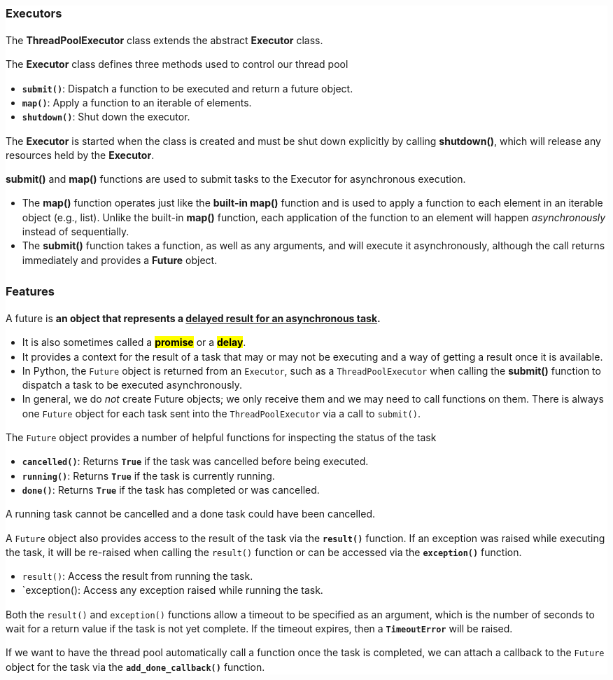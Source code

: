 ### Executors

The **ThreadPoolExecutor** class extends the abstract **Executor** class.

The **Executor** class defines three methods used to control our thread pool

- **`submit()`**: Dispatch a function to be executed and return a future object.
- **`map()`**: Apply a function to an iterable of elements.
- **`shutdown()`**: Shut down the executor.

The **Executor** is started when the class is created and must be shut down explicitly by calling **shutdown()**, which will release any resources held by the **Executor**.

 **submit()** and **map()** functions are used to submit tasks to the Executor for asynchronous execution.

- The **map()** function operates just like the **built-in map()** function and is used to apply a function to each element in an iterable object (e.g., list). Unlike the built-in **map()** function, each application of the function to an element will happen *asynchronously* instead of sequentially.
- The **submit()** function takes a function, as well as any arguments, and will execute it asynchronously, although the call returns immediately and provides a **Future** object.

### Features

A future is **an object that represents a [delayed result for an asynchronous task](https://en.wikipedia.org/wiki/Futures_and_promises).**

- It is also sometimes called a **<mark>promise</mark>** or a **<mark>delay</mark>**. 
- It provides a context for the result of a task that may or may not be executing and a way of getting a result once it is available.
- In Python, the `Future` object is returned from an `Executor`, such as a `ThreadPoolExecutor` when calling the **submit()** function to dispatch a task to be executed asynchronously.
- In general, we do *not* create Future objects; we only receive them and we may need to call functions on them. There is always one `Future` object for each task sent into the `ThreadPoolExecutor` via a call to `submit()`.

The `Future` object provides a number of helpful functions for inspecting the status of the task

- **`cancelled()`**: Returns **`True`** if the task was cancelled before being executed.
- **`running()`**: Returns **`True`** if the task is currently running.
- **`done()`**: Returns **`True`** if the task has completed or was cancelled.

A running task cannot be cancelled and a done task could have been cancelled.

A `Future` object also provides access to the result of the task via the **`result()`** function. If an exception was raised while executing the task, it will be re-raised when calling the `result()` function or can be accessed via the **`exception()`** function.

- `result()`: Access the result from running the task.
- `exception(): Access any exception raised while running the task.

Both the `result()` and `exception()` functions allow a timeout to be specified as an argument, which is the number of seconds to wait for a return value if the task is not yet complete. If the timeout expires, then a **`TimeoutError`** will be raised.

If we want to have the thread pool automatically call a function once the task is completed, we can attach  a callback to the `Future` object for the task via the **`add_done_callback()`** function.
